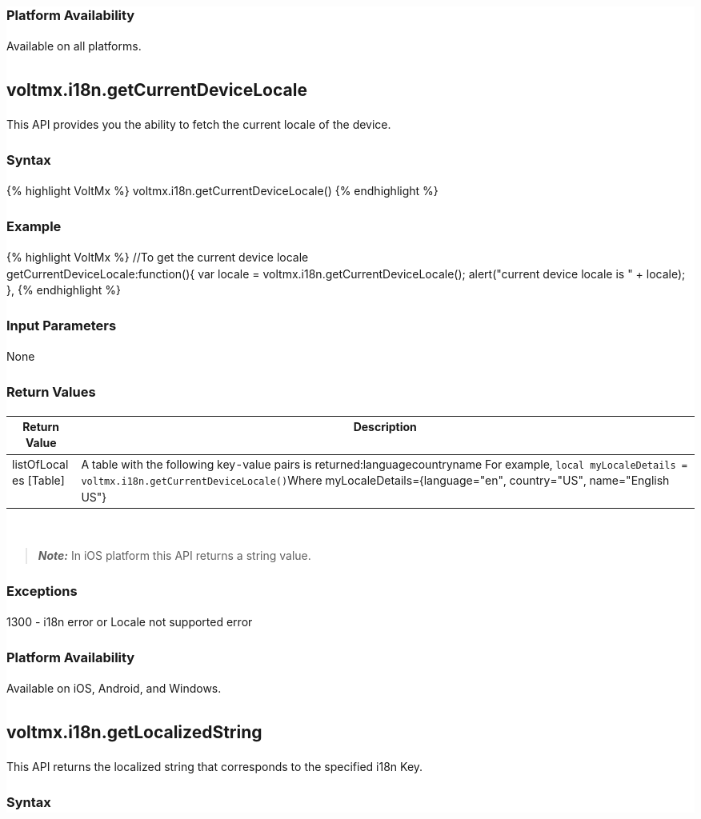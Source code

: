 ### Platform Availability

Available on all platforms.

voltmx.i18n.getCurrentDeviceLocale
--------------------------------

This API provides you the ability to fetch the current locale of the device.

### Syntax

{% highlight VoltMx %}
voltmx.i18n.getCurrentDeviceLocale()
{% endhighlight %}

### Example

{% highlight VoltMx %}
//To get the current device locale  
getCurrentDeviceLocale:function(){
    var locale = voltmx.i18n.getCurrentDeviceLocale();
    alert("current device locale is " + locale);
},
{% endhighlight %}

### Input Parameters

None

### Return Values

| Return Value | Description |
| --- | --- |
| listOfLocales \[Table\] | A table with the following key-value pairs is returned:languagecountryname For example, `local myLocaleDetails = voltmx.i18n.getCurrentDeviceLocale()`Where myLocaleDetails={language="en", country="US", name="English US"} |

 

> **_Note:_** In iOS platform this API returns a string value.

### Exceptions

1300 - i18n error or Locale not supported error

### Platform Availability

Available on iOS, Android, and Windows.

voltmx.i18n.getLocalizedString
----------------------------

This API returns the localized string that corresponds to the specified i18n Key.

### Syntax
